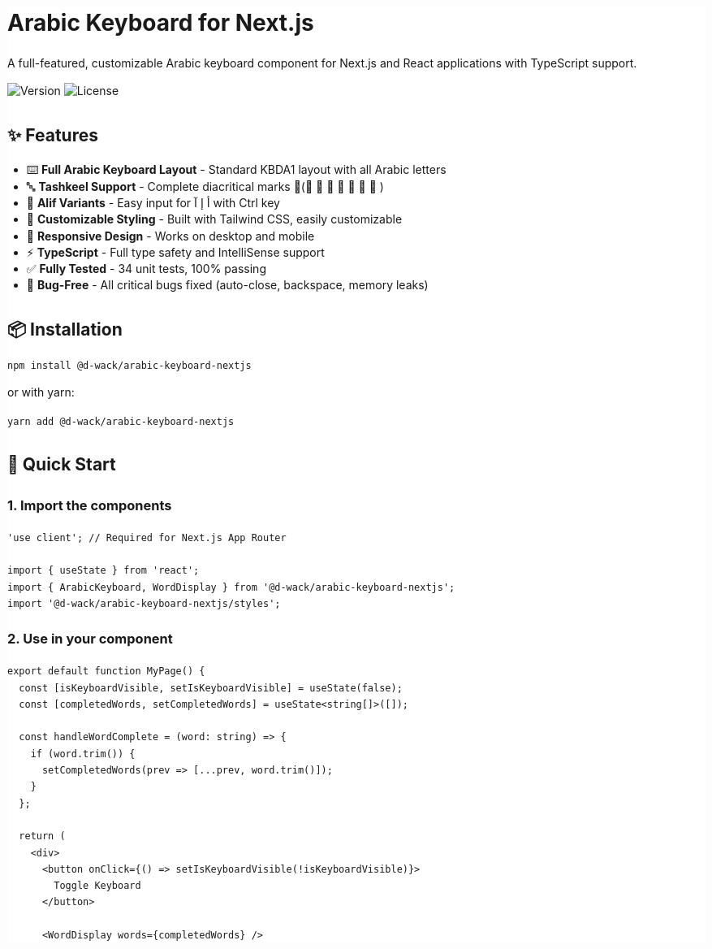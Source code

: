 # Arabic Keyboard for Next.js

A full-featured, customizable Arabic keyboard component for Next.js and React applications with TypeScript support.

![Version](https://img.shields.io/npm/v/@d-wack/arabic-keyboard-nextjs)
![License](https://img.shields.io/npm/l/@d-wack/arabic-keyboard-nextjs)

## ✨ Features

- ⌨️ **Full Arabic Keyboard Layout** - Standard KBDA1 layout with all Arabic letters
- 🔤 **Tashkeel Support** - Complete diacritical marks (َ ً ُ ٌ ِ ٍ ْ ّ)
- 📝 **Alif Variants** - Easy input for أ إ آ with Ctrl key
- 🎨 **Customizable Styling** - Built with Tailwind CSS, easily customizable
- 📱 **Responsive Design** - Works on desktop and mobile
- ⚡ **TypeScript** - Full type safety and IntelliSense support
- ✅ **Fully Tested** - 34 unit tests, 100% passing
- 🐛 **Bug-Free** - All critical bugs fixed (auto-close, backspace, memory leaks)

## 📦 Installation

```bash
npm install @d-wack/arabic-keyboard-nextjs
```

or with yarn:

```bash
yarn add @d-wack/arabic-keyboard-nextjs
```

## 🚀 Quick Start

### 1. Import the components

```tsx
'use client'; // Required for Next.js App Router

import { useState } from 'react';
import { ArabicKeyboard, WordDisplay } from '@d-wack/arabic-keyboard-nextjs';
import '@d-wack/arabic-keyboard-nextjs/styles';
```

### 2. Use in your component

```tsx
export default function MyPage() {
  const [isKeyboardVisible, setIsKeyboardVisible] = useState(false);
  const [completedWords, setCompletedWords] = useState<string[]>([]);

  const handleWordComplete = (word: string) => {
    if (word.trim()) {
      setCompletedWords(prev => [...prev, word.trim()]);
    }
  };

  return (
    <div>
      <button onClick={() => setIsKeyboardVisible(!isKeyboardVisible)}>
        Toggle Keyboard
      </button>

      <WordDisplay words={completedWords} />
```